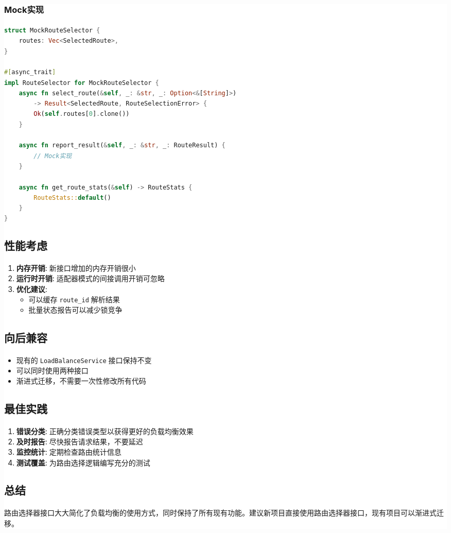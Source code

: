 ### Mock实现
```rust
struct MockRouteSelector {
    routes: Vec<SelectedRoute>,
}

#[async_trait]
impl RouteSelector for MockRouteSelector {
    async fn select_route(&self, _: &str, _: Option<&[String]>) 
        -> Result<SelectedRoute, RouteSelectionError> {
        Ok(self.routes[0].clone())
    }
    
    async fn report_result(&self, _: &str, _: RouteResult) {
        // Mock实现
    }
    
    async fn get_route_stats(&self) -> RouteStats {
        RouteStats::default()
    }
}
```

## 性能考虑

1. **内存开销**: 新接口增加的内存开销很小
2. **运行时开销**: 适配器模式的间接调用开销可忽略
3. **优化建议**: 
   - 可以缓存 `route_id` 解析结果
   - 批量状态报告可以减少锁竞争

## 向后兼容

- 现有的 `LoadBalanceService` 接口保持不变
- 可以同时使用两种接口
- 渐进式迁移，不需要一次性修改所有代码

## 最佳实践

1. **错误分类**: 正确分类错误类型以获得更好的负载均衡效果
2. **及时报告**: 尽快报告请求结果，不要延迟
3. **监控统计**: 定期检查路由统计信息
4. **测试覆盖**: 为路由选择逻辑编写充分的测试

## 总结

路由选择器接口大大简化了负载均衡的使用方式，同时保持了所有现有功能。建议新项目直接使用路由选择器接口，现有项目可以渐进式迁移。
